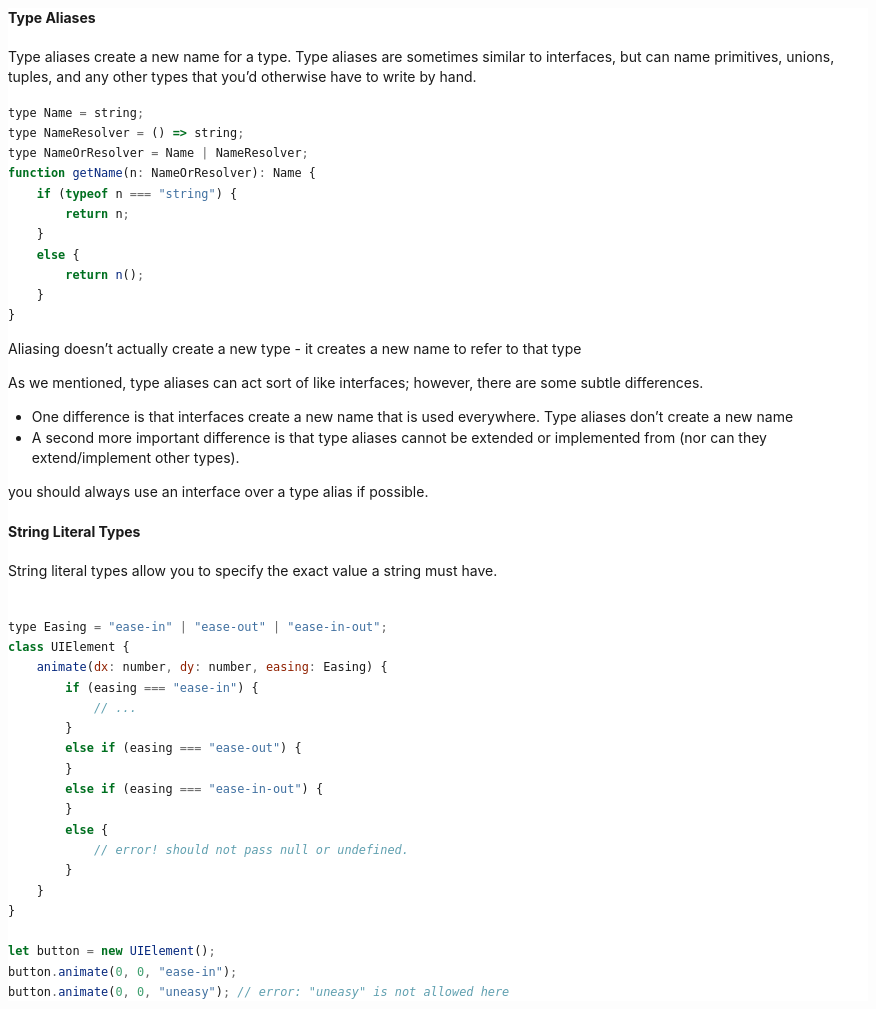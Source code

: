 #### Type Aliases
Type aliases create a new name for a type. Type aliases are sometimes similar to interfaces, but can name primitives, unions, tuples, and any other types that you’d otherwise have to write by hand.
```js
type Name = string;
type NameResolver = () => string;
type NameOrResolver = Name | NameResolver;
function getName(n: NameOrResolver): Name {
    if (typeof n === "string") {
        return n;
    }
    else {
        return n();
    }
}
```
Aliasing doesn’t actually create a new type - it creates a new name to refer to that type

As we mentioned, type aliases can act sort of like interfaces; however, there are some subtle differences.
* One difference is that interfaces create a new name that is used everywhere. Type aliases don’t create a new name
* A second more important difference is that type aliases cannot be extended or implemented from (nor can they extend/implement other types).

you should always use an interface over a type alias if possible.

#### String Literal Types
String literal types allow you to specify the exact value a string must have. 

```js

type Easing = "ease-in" | "ease-out" | "ease-in-out";
class UIElement {
    animate(dx: number, dy: number, easing: Easing) {
        if (easing === "ease-in") {
            // ...
        }
        else if (easing === "ease-out") {
        }
        else if (easing === "ease-in-out") {
        }
        else {
            // error! should not pass null or undefined.
        }
    }
}

let button = new UIElement();
button.animate(0, 0, "ease-in");
button.animate(0, 0, "uneasy"); // error: "uneasy" is not allowed here
```
